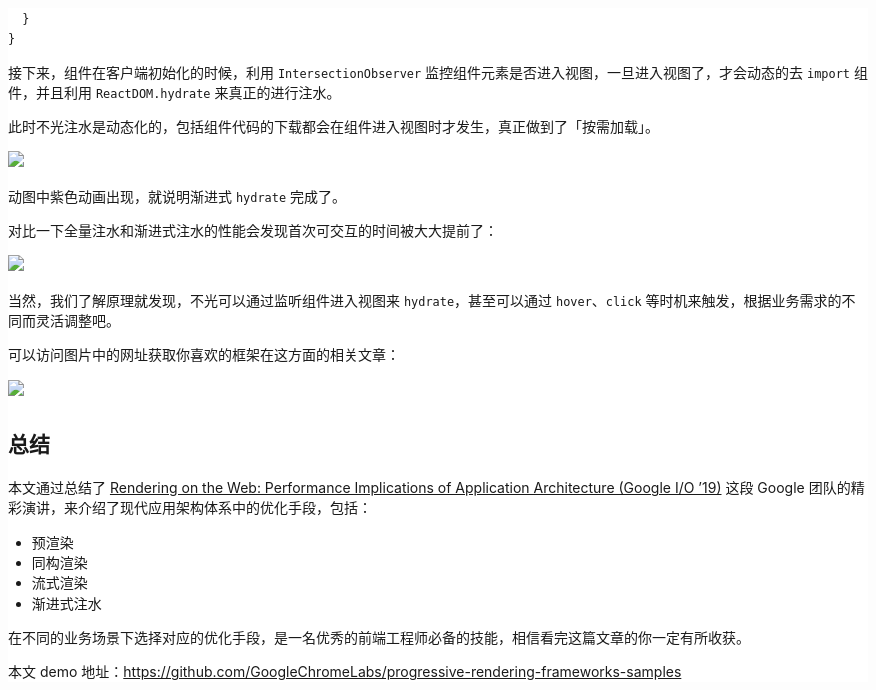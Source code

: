 ```jsx
  }
}
```

接下来，组件在客户端初始化的时候，利用 `IntersectionObserver` 监控组件元素是否进入视图，一旦进入视图了，才会动态的去 `import` 组件，并且利用 `ReactDOM.hydrate` 来真正的进行注水。

此时不光注水是动态化的，包括组件代码的下载都会在组件进入视图时才发生，真正做到了「按需加载」。

![](https://p3-juejin.byteimg.com/tos-cn-i-k3u1fbpfcp/7874c6f5d7284fd990ad0cd596e91a22~tplv-k3u1fbpfcp-watermark.image)

动图中紫色动画出现，就说明渐进式 `hydrate` 完成了。

对比一下全量注水和渐进式注水的性能会发现首次可交互的时间被大大提前了：

![](https://p9-juejin.byteimg.com/tos-cn-i-k3u1fbpfcp/8e9a5e5a9b274d5fb4703cec07b66bac~tplv-k3u1fbpfcp-watermark.image)

当然，我们了解原理就发现，不光可以通过监听组件进入视图来 `hydrate`，甚至可以通过 `hover`、`click` 等时机来触发，根据业务需求的不同而灵活调整吧。

可以访问图片中的网址获取你喜欢的框架在这方面的相关文章：

![](https://p6-juejin.byteimg.com/tos-cn-i-k3u1fbpfcp/4f9b465601214edcb485a7d393ba572f~tplv-k3u1fbpfcp-watermark.image)

## 总结

本文通过总结了 [Rendering on the Web: Performance Implications of Application Architecture (Google I/O ’19)](https://www.youtube.com/watch?v=k-A2VfuUROg&feature=youtu.be&t=1036) 这段 Google 团队的精彩演讲，来介绍了现代应用架构体系中的优化手段，包括：

- 预渲染
- 同构渲染
- 流式渲染
- 渐进式注水

在不同的业务场景下选择对应的优化手段，是一名优秀的前端工程师必备的技能，相信看完这篇文章的你一定有所收获。

本文 demo 地址：https://github.com/GoogleChromeLabs/progressive-rendering-frameworks-samples
